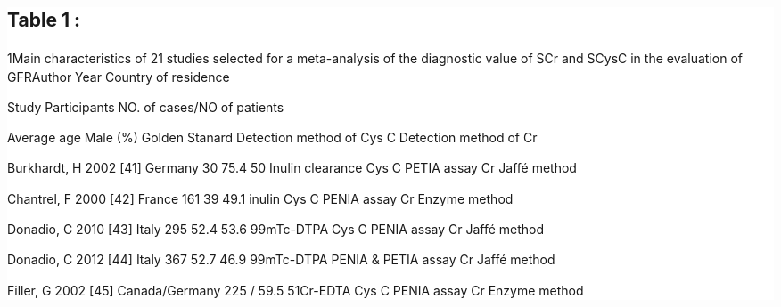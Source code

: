 ## Table 1 :
1Main characteristics of 21 studies selected for a meta-analysis of the diagnostic value of SCr and SCysC in the evaluation of GFRAuthor Year 
Country 
of residence 

Study Participants 
NO. of cases/NO of 
patients 

Average age Male (%) Golden Stanard 
Detection method of Cys C Detection method of Cr 

Burkhardt, H 2002 [41] 
Germany 
30 
75.4 
50 
Inulin clearance 
Cys C PETIA assay 
Cr Jaffé method 

Chantrel, F 2000 [42] 
France 
161 
39 
49.1 
inulin 
Cys C PENIA assay 
Cr Enzyme method 

Donadio, C 2010 [43] 
Italy 
295 
52.4 
53.6 
99mTc-DTPA 
Cys C PENIA assay 
Cr Jaffé method 

Donadio, C 2012 [44] 
Italy 
367 
52.7 
46.9 
99mTc-DTPA 
PENIA & PETIA assay 
Cr Jaffé method 

Filler, G 2002 [45] 
Canada/Germany 
225 
/ 
59.5 
51Cr-EDTA 
Cys C PENIA assay 
Cr Enzyme method 
